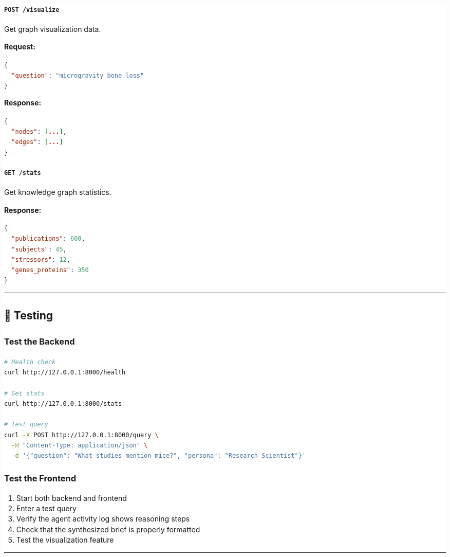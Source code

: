 #### `POST /visualize`
Get graph visualization data.

**Request:**
```json
{
  "question": "microgravity bone loss"
}
```

**Response:**
```json
{
  "nodes": [...],
  "edges": [...]
}
```

#### `GET /stats`
Get knowledge graph statistics.

**Response:**
```json
{
  "publications": 600,
  "subjects": 45,
  "stressors": 12,
  "genes_proteins": 350
}
```

---

## 🧪 Testing

### Test the Backend

```bash
# Health check
curl http://127.0.0.1:8000/health

# Get stats
curl http://127.0.0.1:8000/stats

# Test query
curl -X POST http://127.0.0.1:8000/query \
  -H "Content-Type: application/json" \
  -d '{"question": "What studies mention mice?", "persona": "Research Scientist"}'
```

### Test the Frontend

1. Start both backend and frontend
2. Enter a test query
3. Verify the agent activity log shows reasoning steps
4. Check that the synthesized brief is properly formatted
5. Test the visualization feature

---